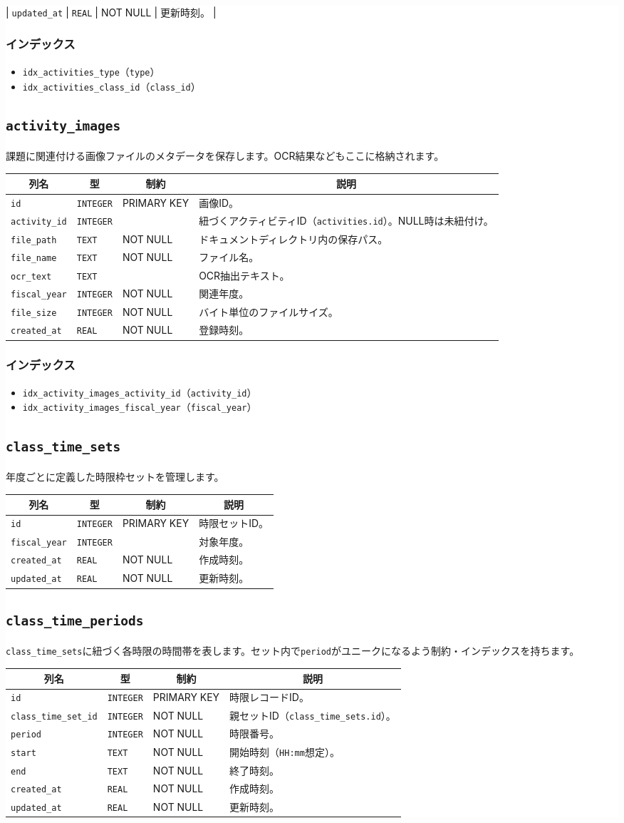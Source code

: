 | `updated_at` | `REAL` | NOT NULL | 更新時刻。 |

### インデックス
- `idx_activities_type`（`type`）
- `idx_activities_class_id`（`class_id`）

## `activity_images`

課題に関連付ける画像ファイルのメタデータを保存します。OCR結果などもここに格納されます。

| 列名 | 型 | 制約 | 説明 |
| --- | --- | --- | --- |
| `id` | `INTEGER` | PRIMARY KEY | 画像ID。 |
| `activity_id` | `INTEGER` |  | 紐づくアクティビティID（`activities.id`）。NULL時は未紐付け。 |
| `file_path` | `TEXT` | NOT NULL | ドキュメントディレクトリ内の保存パス。 |
| `file_name` | `TEXT` | NOT NULL | ファイル名。 |
| `ocr_text` | `TEXT` |  | OCR抽出テキスト。 |
| `fiscal_year` | `INTEGER` | NOT NULL | 関連年度。 |
| `file_size` | `INTEGER` | NOT NULL | バイト単位のファイルサイズ。 |
| `created_at` | `REAL` | NOT NULL | 登録時刻。 |

### インデックス
- `idx_activity_images_activity_id`（`activity_id`）
- `idx_activity_images_fiscal_year`（`fiscal_year`）

## `class_time_sets`

年度ごとに定義した時限枠セットを管理します。

| 列名 | 型 | 制約 | 説明 |
| --- | --- | --- | --- |
| `id` | `INTEGER` | PRIMARY KEY | 時限セットID。 |
| `fiscal_year` | `INTEGER` |  | 対象年度。 |
| `created_at` | `REAL` | NOT NULL | 作成時刻。 |
| `updated_at` | `REAL` | NOT NULL | 更新時刻。 |

## `class_time_periods`

`class_time_sets`に紐づく各時限の時間帯を表します。セット内で`period`がユニークになるよう制約・インデックスを持ちます。

| 列名 | 型 | 制約 | 説明 |
| --- | --- | --- | --- |
| `id` | `INTEGER` | PRIMARY KEY | 時限レコードID。 |
| `class_time_set_id` | `INTEGER` | NOT NULL | 親セットID（`class_time_sets.id`）。 |
| `period` | `INTEGER` | NOT NULL | 時限番号。 |
| `start` | `TEXT` | NOT NULL | 開始時刻（`HH:mm`想定）。 |
| `end` | `TEXT` | NOT NULL | 終了時刻。 |
| `created_at` | `REAL` | NOT NULL | 作成時刻。 |
| `updated_at` | `REAL` | NOT NULL | 更新時刻。 |
